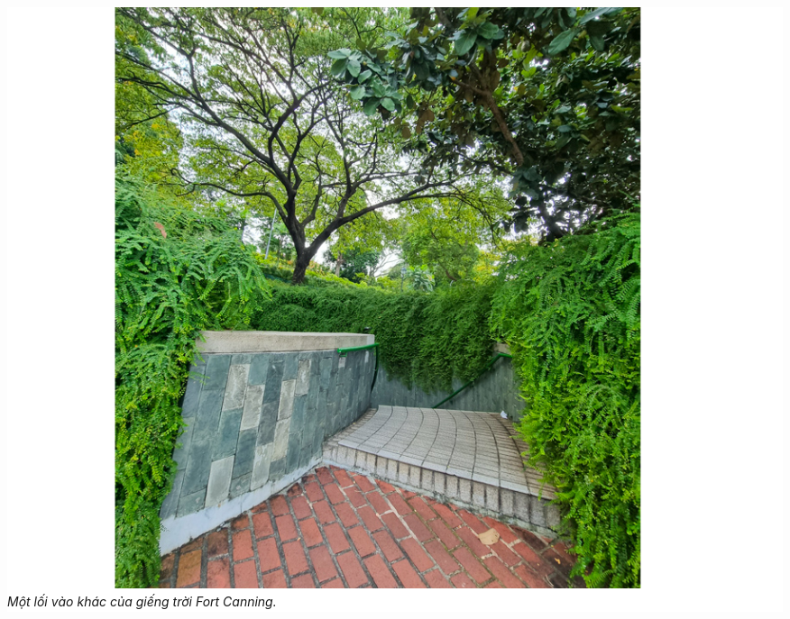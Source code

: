 ![Một lối vào khác của giếng trời Fort Canning](/images/fort-canning-tree-tunnel-cong-vao.jpg)
_Một lối vào khác của giếng trời Fort Canning._
